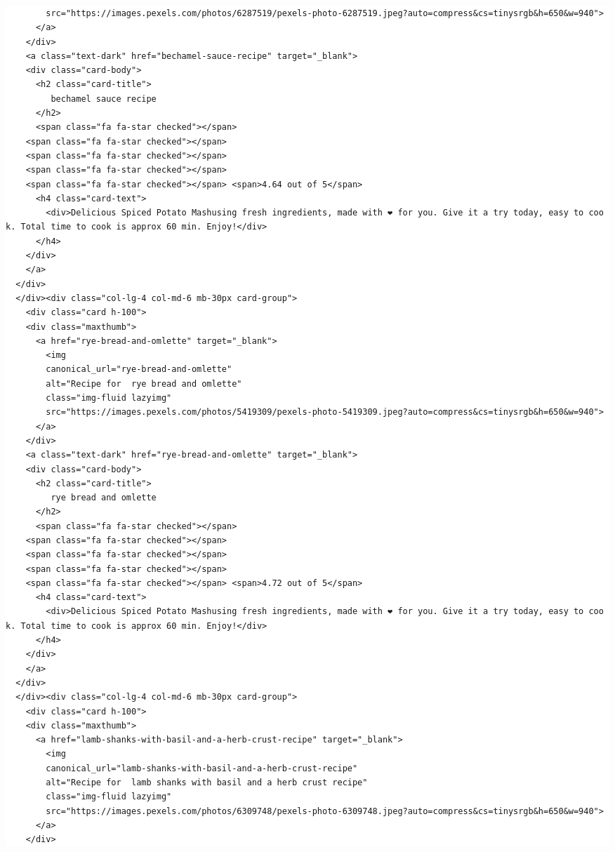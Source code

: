             src="https://images.pexels.com/photos/6287519/pexels-photo-6287519.jpeg?auto=compress&cs=tinysrgb&h=650&w=940">
          </a>
        </div>
        <a class="text-dark" href="bechamel-sauce-recipe" target="_blank">
        <div class="card-body">
          <h2 class="card-title">
             bechamel sauce recipe
          </h2>
          <span class="fa fa-star checked"></span>
        <span class="fa fa-star checked"></span>
        <span class="fa fa-star checked"></span>
        <span class="fa fa-star checked"></span>
        <span class="fa fa-star checked"></span> <span>4.64 out of 5</span>
          <h4 class="card-text">
            <div>Delicious Spiced Potato Mashusing fresh ingredients, made with ❤️ for you. Give it a try today, easy to cook. Total time to cook is approx 60 min. Enjoy!</div>
          </h4>
        </div>
        </a>
      </div>
      </div><div class="col-lg-4 col-md-6 mb-30px card-group">
        <div class="card h-100">
        <div class="maxthumb">
          <a href="rye-bread-and-omlette" target="_blank">
            <img
            canonical_url="rye-bread-and-omlette"
            alt="Recipe for  rye bread and omlette"
            class="img-fluid lazyimg"
            src="https://images.pexels.com/photos/5419309/pexels-photo-5419309.jpeg?auto=compress&cs=tinysrgb&h=650&w=940">
          </a>
        </div>
        <a class="text-dark" href="rye-bread-and-omlette" target="_blank">
        <div class="card-body">
          <h2 class="card-title">
             rye bread and omlette
          </h2>
          <span class="fa fa-star checked"></span>
        <span class="fa fa-star checked"></span>
        <span class="fa fa-star checked"></span>
        <span class="fa fa-star checked"></span>
        <span class="fa fa-star checked"></span> <span>4.72 out of 5</span>
          <h4 class="card-text">
            <div>Delicious Spiced Potato Mashusing fresh ingredients, made with ❤️ for you. Give it a try today, easy to cook. Total time to cook is approx 60 min. Enjoy!</div>
          </h4>
        </div>
        </a>
      </div>
      </div><div class="col-lg-4 col-md-6 mb-30px card-group">
        <div class="card h-100">
        <div class="maxthumb">
          <a href="lamb-shanks-with-basil-and-a-herb-crust-recipe" target="_blank">
            <img
            canonical_url="lamb-shanks-with-basil-and-a-herb-crust-recipe"
            alt="Recipe for  lamb shanks with basil and a herb crust recipe"
            class="img-fluid lazyimg"
            src="https://images.pexels.com/photos/6309748/pexels-photo-6309748.jpeg?auto=compress&cs=tinysrgb&h=650&w=940">
          </a>
        </div>
